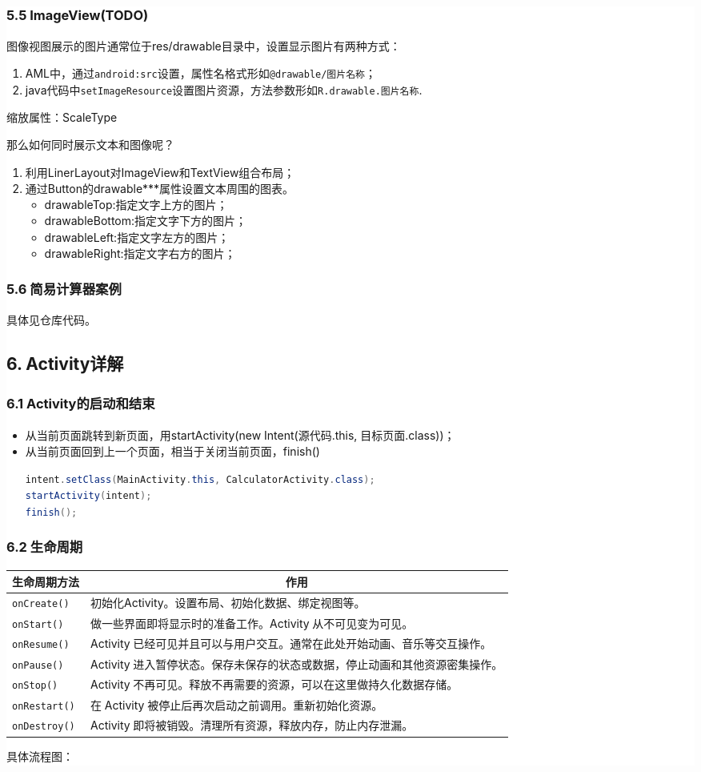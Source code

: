 
### 5.5 ImageView(TODO)
图像视图展示的图片通常位于res/drawable目录中，设置显示图片有两种方式：
1. AML中，通过`android:src`设置，属性名格式形如`@drawable/图片名称`；
2. java代码中`setImageResource`设置图片资源，方法参数形如`R.drawable.图片名称`.

缩放属性：ScaleType

那么如何同时展示文本和图像呢？
1. 利用LinerLayout对ImageView和TextView组合布局；
2. 通过Button的drawable***属性设置文本周围的图表。
    - drawableTop:指定文字上方的图片；
    - drawableBottom:指定文字下方的图片；
    - drawableLeft:指定文字左方的图片；
    - drawableRight:指定文字右方的图片；

### 5.6 简易计算器案例
具体见仓库代码。


## 6. Activity详解
### 6.1 Activity的启动和结束
- 从当前页面跳转到新页面，用startActivity(new Intent(源代码.this, 目标页面.class))；
- 从当前页面回到上一个页面，相当于关闭当前页面，finish()
    ```java
    intent.setClass(MainActivity.this, CalculatorActivity.class);
    startActivity(intent);
    finish();
    ```

### 6.2 生命周期
| 生命周期方法 | 作用 |
|--------------|------|
| `onCreate()` | 初始化Activity。设置布局、初始化数据、绑定视图等。 |
| `onStart()`  | 做一些界面即将显示时的准备工作。Activity 从不可见变为可见。 |
| `onResume()` | Activity 已经可见并且可以与用户交互。通常在此处开始动画、音乐等交互操作。 |
| `onPause()`  | Activity 进入暂停状态。保存未保存的状态或数据，停止动画和其他资源密集操作。 |
| `onStop()`   | Activity 不再可见。释放不再需要的资源，可以在这里做持久化数据存储。 |
| `onRestart()`| 在 Activity 被停止后再次启动之前调用。重新初始化资源。 |
| `onDestroy()`| Activity 即将被销毁。清理所有资源，释放内存，防止内存泄漏。 |

具体流程图：
